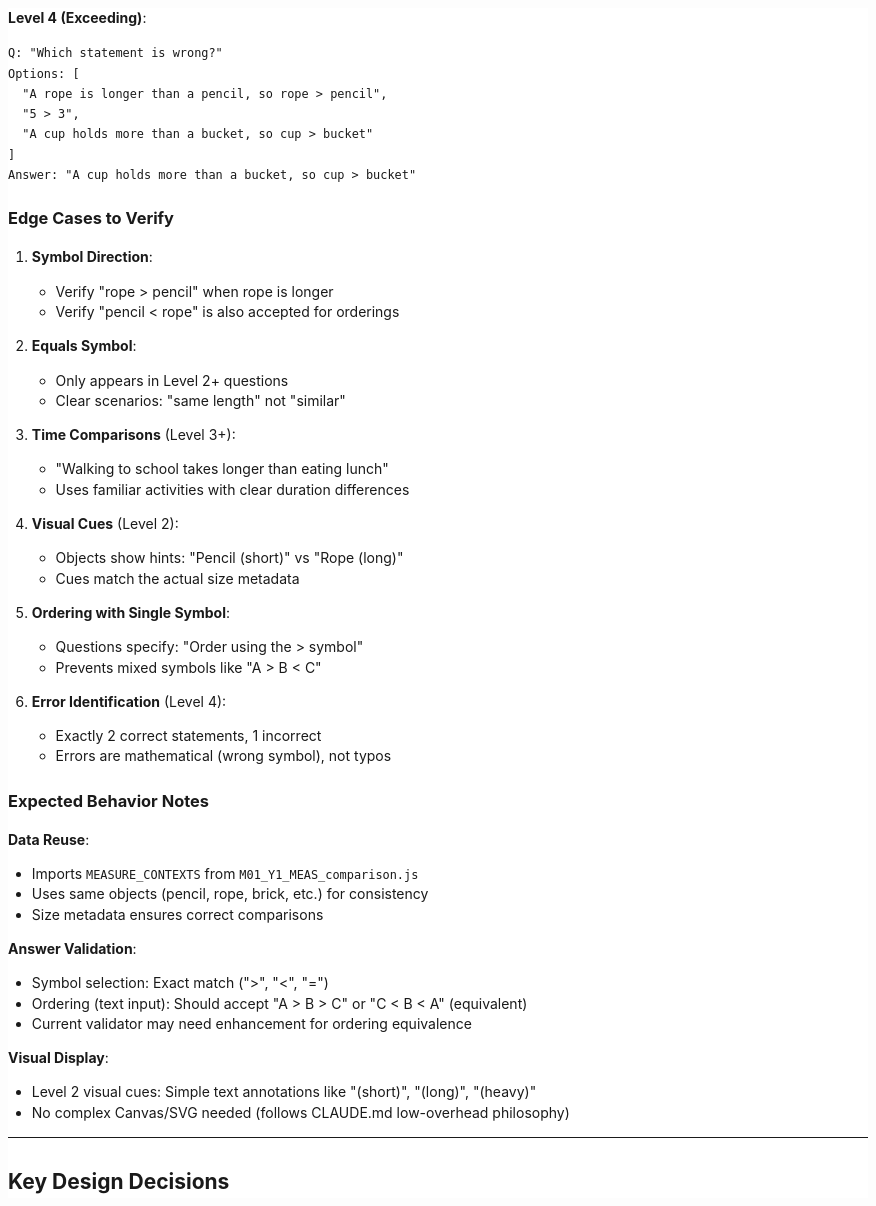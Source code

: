 **Level 4 (Exceeding)**:
```
Q: "Which statement is wrong?"
Options: [
  "A rope is longer than a pencil, so rope > pencil",
  "5 > 3",
  "A cup holds more than a bucket, so cup > bucket"
]
Answer: "A cup holds more than a bucket, so cup > bucket"
```

### Edge Cases to Verify

1. **Symbol Direction**:
   - Verify "rope > pencil" when rope is longer
   - Verify "pencil < rope" is also accepted for orderings

2. **Equals Symbol**:
   - Only appears in Level 2+ questions
   - Clear scenarios: "same length" not "similar"

3. **Time Comparisons** (Level 3+):
   - "Walking to school takes longer than eating lunch"
   - Uses familiar activities with clear duration differences

4. **Visual Cues** (Level 2):
   - Objects show hints: "Pencil (short)" vs "Rope (long)"
   - Cues match the actual size metadata

5. **Ordering with Single Symbol**:
   - Questions specify: "Order using the > symbol"
   - Prevents mixed symbols like "A > B < C"

6. **Error Identification** (Level 4):
   - Exactly 2 correct statements, 1 incorrect
   - Errors are mathematical (wrong symbol), not typos

### Expected Behavior Notes

**Data Reuse**:
- Imports `MEASURE_CONTEXTS` from `M01_Y1_MEAS_comparison.js`
- Uses same objects (pencil, rope, brick, etc.) for consistency
- Size metadata ensures correct comparisons

**Answer Validation**:
- Symbol selection: Exact match (">", "<", "=")
- Ordering (text input): Should accept "A > B > C" or "C < B < A" (equivalent)
- Current validator may need enhancement for ordering equivalence

**Visual Display**:
- Level 2 visual cues: Simple text annotations like "(short)", "(long)", "(heavy)"
- No complex Canvas/SVG needed (follows CLAUDE.md low-overhead philosophy)

---

## Key Design Decisions

